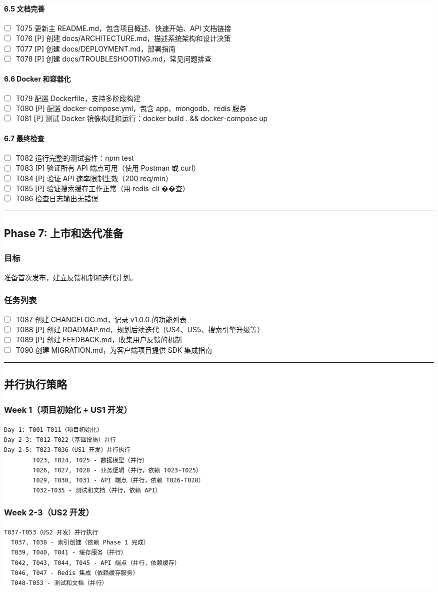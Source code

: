 #### 6.5 文档完善
- [ ] T075 更新主 README.md，包含项目概述、快速开始、API 文档链接
- [ ] T076 [P] 创建 docs/ARCHITECTURE.md，描述系统架构和设计决策
- [ ] T077 [P] 创建 docs/DEPLOYMENT.md，部署指南
- [ ] T078 [P] 创建 docs/TROUBLESHOOTING.md，常见问题排查

#### 6.6 Docker 和容器化
- [ ] T079 配置 Dockerfile，支持多阶段构建
- [ ] T080 [P] 配置 docker-compose.yml，包含 app、mongodb、redis 服务
- [ ] T081 [P] 测试 Docker 镜像构建和运行：docker build . && docker-compose up

#### 6.7 最终检查
- [ ] T082 运行完整的测试套件：npm test
- [ ] T083 [P] 验证所有 API 端点可用（使用 Postman 或 curl）
- [ ] T084 [P] 验证 API 速率限制生效（200 req/min）
- [ ] T085 [P] 验证搜索缓存工作正常（用 redis-cli ��查）
- [ ] T086 检查日志输出无错误

---

## Phase 7: 上市和迭代准备

### 目标
准备首次发布，建立反馈机制和迭代计划。

### 任务列表

- [ ] T087 创建 CHANGELOG.md，记录 v1.0.0 的功能列表
- [ ] T088 [P] 创建 ROADMAP.md，规划后续迭代（US4、US5、搜索引擎升级等）
- [ ] T089 [P] 创建 FEEDBACK.md，收集用户反馈的机制
- [ ] T090 创建 MIGRATION.md，为客户端项目提供 SDK 集成指南

---

## 并行执行策略

### Week 1（项目初始化 + US1 开发）
```
Day 1: T001-T011（项目初始化）
Day 2-3: T012-T022（基础设施）并行
Day 2-5: T023-T036（US1 开发）并行执行
        T023, T024, T025 - 数据模型（并行）
        T026, T027, T028 - 业务逻辑（并行，依赖 T023-T025）
        T029, T030, T031 - API 端点（并行，依赖 T026-T028）
        T032-T035 - 测试和文档（并行，依赖 API）
```

### Week 2-3（US2 开发）
```
T037-T053（US2 开发）并行执行
  T037, T038 - 索引创建（依赖 Phase 1 完成）
  T039, T040, T041 - 缓存服务（并行）
  T042, T043, T044, T045 - API 端点（并行，依赖缓存）
  T046, T047 - Redis 集成（依赖缓存服务）
  T048-T053 - 测试和文档（并行）
```
